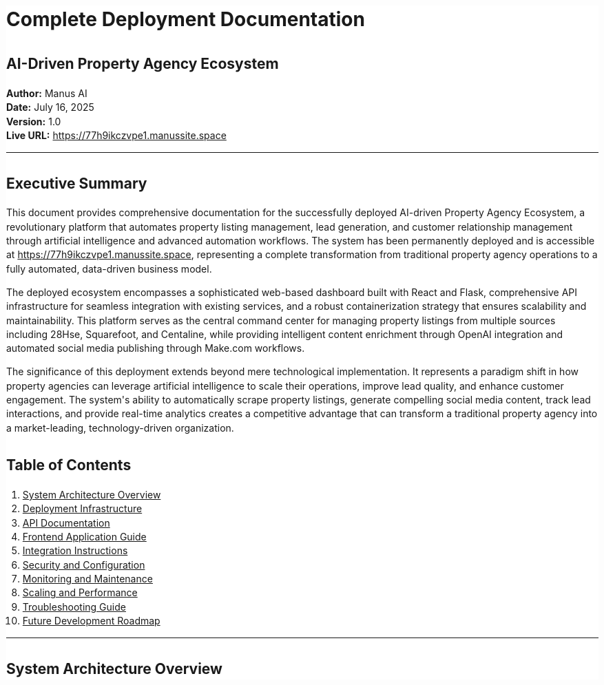 # Complete Deployment Documentation
## AI-Driven Property Agency Ecosystem

**Author:** Manus AI  
**Date:** July 16, 2025  
**Version:** 1.0  
**Live URL:** https://77h9ikczvpe1.manussite.space

---

## Executive Summary

This document provides comprehensive documentation for the successfully deployed AI-driven Property Agency Ecosystem, a revolutionary platform that automates property listing management, lead generation, and customer relationship management through artificial intelligence and advanced automation workflows. The system has been permanently deployed and is accessible at https://77h9ikczvpe1.manussite.space, representing a complete transformation from traditional property agency operations to a fully automated, data-driven business model.

The deployed ecosystem encompasses a sophisticated web-based dashboard built with React and Flask, comprehensive API infrastructure for seamless integration with existing services, and a robust containerization strategy that ensures scalability and maintainability. This platform serves as the central command center for managing property listings from multiple sources including 28Hse, Squarefoot, and Centaline, while providing intelligent content enrichment through OpenAI integration and automated social media publishing through Make.com workflows.

The significance of this deployment extends beyond mere technological implementation. It represents a paradigm shift in how property agencies can leverage artificial intelligence to scale their operations, improve lead quality, and enhance customer engagement. The system's ability to automatically scrape property listings, generate compelling social media content, track lead interactions, and provide real-time analytics creates a competitive advantage that can transform a traditional property agency into a market-leading, technology-driven organization.

## Table of Contents

1. [System Architecture Overview](#system-architecture-overview)
2. [Deployment Infrastructure](#deployment-infrastructure)
3. [API Documentation](#api-documentation)
4. [Frontend Application Guide](#frontend-application-guide)
5. [Integration Instructions](#integration-instructions)
6. [Security and Configuration](#security-and-configuration)
7. [Monitoring and Maintenance](#monitoring-and-maintenance)
8. [Scaling and Performance](#scaling-and-performance)
9. [Troubleshooting Guide](#troubleshooting-guide)
10. [Future Development Roadmap](#future-development-roadmap)

---


## System Architecture Overview
